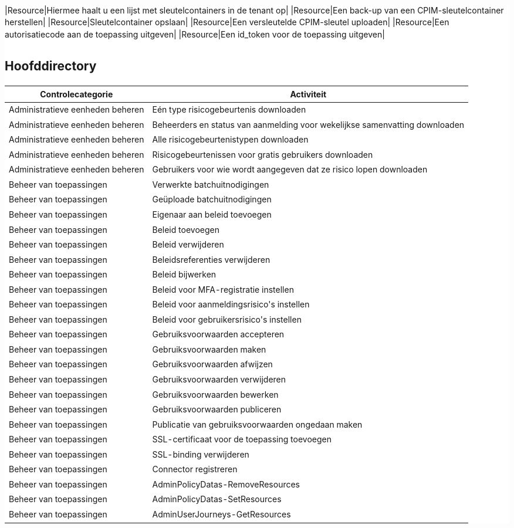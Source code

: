 |Resource|Hiermee haalt u een lijst met sleutelcontainers in de tenant op|
|Resource|Een back-up van een CPIM-sleutelcontainer herstellen|
|Resource|Sleutelcontainer opslaan|
|Resource|Een versleutelde CPIM-sleutel uploaden|
|Resource|Een autorisatiecode aan de toepassing uitgeven|
|Resource|Een id_token voor de toepassing uitgeven|


## <a name="core-directory"></a>Hoofddirectory

|Controlecategorie|Activiteit|
|---|---|
|Administratieve eenheden beheren|Eén type risicogebeurtenis downloaden|
|Administratieve eenheden beheren|Beheerders en status van aanmelding voor wekelijkse samenvatting downloaden|
|Administratieve eenheden beheren|Alle risicogebeurtenistypen downloaden|
|Administratieve eenheden beheren|Risicogebeurtenissen voor gratis gebruikers downloaden|
|Administratieve eenheden beheren|Gebruikers voor wie wordt aangegeven dat ze risico lopen downloaden|
|Beheer van toepassingen|Verwerkte batchuitnodigingen|
|Beheer van toepassingen|Geüploade batchuitnodigingen|
|Beheer van toepassingen|Eigenaar aan beleid toevoegen|
|Beheer van toepassingen|Beleid toevoegen|
|Beheer van toepassingen|Beleid verwijderen|
|Beheer van toepassingen|Beleidsreferenties verwijderen|
|Beheer van toepassingen|Beleid bijwerken|
|Beheer van toepassingen|Beleid voor MFA-registratie instellen|
|Beheer van toepassingen|Beleid voor aanmeldingsrisico's instellen|
|Beheer van toepassingen|Beleid voor gebruikersrisico's instellen|
|Beheer van toepassingen|Gebruiksvoorwaarden accepteren|
|Beheer van toepassingen|Gebruiksvoorwaarden maken|
|Beheer van toepassingen|Gebruiksvoorwaarden afwijzen|
|Beheer van toepassingen|Gebruiksvoorwaarden verwijderen|
|Beheer van toepassingen|Gebruiksvoorwaarden bewerken|
|Beheer van toepassingen|Gebruiksvoorwaarden publiceren|
|Beheer van toepassingen|Publicatie van gebruiksvoorwaarden ongedaan maken|
|Beheer van toepassingen|SSL-certificaat voor de toepassing toevoegen|
|Beheer van toepassingen|SSL-binding verwijderen|
|Beheer van toepassingen|Connector registreren|
|Beheer van toepassingen|AdminPolicyDatas-RemoveResources|
|Beheer van toepassingen|AdminPolicyDatas-SetResources|
|Beheer van toepassingen|AdminUserJourneys-GetResources|